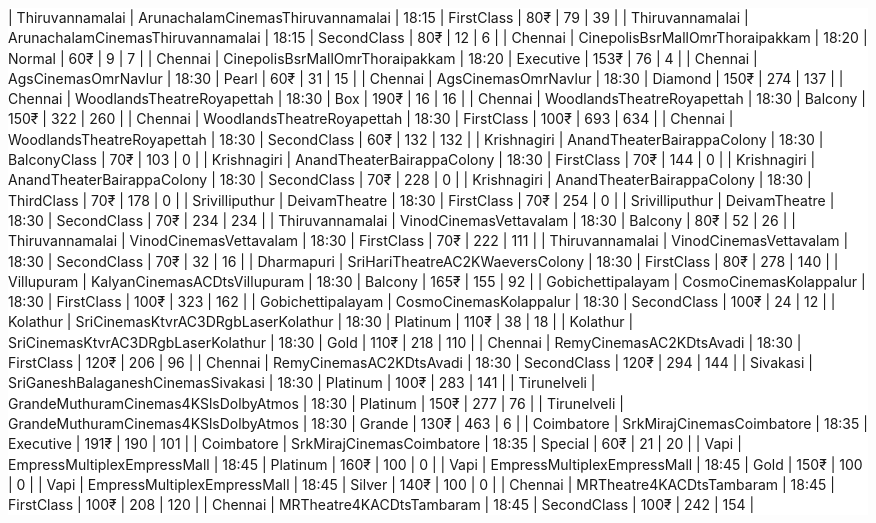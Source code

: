 | Thiruvannamalai   | ArunachalamCinemasThiruvannamalai               | 18:15 | FirstClass    |   80₹ |       79 |     39 |
| Thiruvannamalai   | ArunachalamCinemasThiruvannamalai               | 18:15 | SecondClass   |   80₹ |       12 |      6 |
| Chennai           | CinepolisBsrMallOmrThoraipakkam                 | 18:20 | Normal        |   60₹ |        9 |      7 |
| Chennai           | CinepolisBsrMallOmrThoraipakkam                 | 18:20 | Executive     |  153₹ |       76 |      4 |
| Chennai           | AgsCinemasOmrNavlur                             | 18:30 | Pearl         |   60₹ |       31 |     15 |
| Chennai           | AgsCinemasOmrNavlur                             | 18:30 | Diamond       |  150₹ |      274 |    137 |
| Chennai           | WoodlandsTheatreRoyapettah                      | 18:30 | Box           |  190₹ |       16 |     16 |
| Chennai           | WoodlandsTheatreRoyapettah                      | 18:30 | Balcony       |  150₹ |      322 |    260 |
| Chennai           | WoodlandsTheatreRoyapettah                      | 18:30 | FirstClass    |  100₹ |      693 |    634 |
| Chennai           | WoodlandsTheatreRoyapettah                      | 18:30 | SecondClass   |   60₹ |      132 |    132 |
| Krishnagiri       | AnandTheaterBairappaColony                      | 18:30 | BalconyClass  |   70₹ |      103 |      0 |
| Krishnagiri       | AnandTheaterBairappaColony                      | 18:30 | FirstClass    |   70₹ |      144 |      0 |
| Krishnagiri       | AnandTheaterBairappaColony                      | 18:30 | SecondClass   |   70₹ |      228 |      0 |
| Krishnagiri       | AnandTheaterBairappaColony                      | 18:30 | ThirdClass    |   70₹ |      178 |      0 |
| Srivilliputhur    | DeivamTheatre                                   | 18:30 | FirstClass    |   70₹ |      254 |      0 |
| Srivilliputhur    | DeivamTheatre                                   | 18:30 | SecondClass   |   70₹ |      234 |    234 |
| Thiruvannamalai   | VinodCinemasVettavalam                          | 18:30 | Balcony       |   80₹ |       52 |     26 |
| Thiruvannamalai   | VinodCinemasVettavalam                          | 18:30 | FirstClass    |   70₹ |      222 |    111 |
| Thiruvannamalai   | VinodCinemasVettavalam                          | 18:30 | SecondClass   |   70₹ |       32 |     16 |
| Dharmapuri        | SriHariTheatreAC2KWaeversColony                 | 18:30 | FirstClass    |   80₹ |      278 |    140 |
| Villupuram        | KalyanCinemasACDtsVillupuram                    | 18:30 | Balcony       |  165₹ |      155 |     92 |
| Gobichettipalayam | CosmoCinemasKolappalur                          | 18:30 | FirstClass    |  100₹ |      323 |    162 |
| Gobichettipalayam | CosmoCinemasKolappalur                          | 18:30 | SecondClass   |  100₹ |       24 |     12 |
| Kolathur          | SriCinemasKtvrAC3DRgbLaserKolathur              | 18:30 | Platinum      |  110₹ |       38 |     18 |
| Kolathur          | SriCinemasKtvrAC3DRgbLaserKolathur              | 18:30 | Gold          |  110₹ |      218 |    110 |
| Chennai           | RemyCinemasAC2KDtsAvadi                         | 18:30 | FirstClass    |  120₹ |      206 |     96 |
| Chennai           | RemyCinemasAC2KDtsAvadi                         | 18:30 | SecondClass   |  120₹ |      294 |    144 |
| Sivakasi          | SriGaneshBalaganeshCinemasSivakasi              | 18:30 | Platinum      |  100₹ |      283 |    141 |
| Tirunelveli       | GrandeMuthuramCinemas4KSlsDolbyAtmos            | 18:30 | Platinum      |  150₹ |      277 |     76 |
| Tirunelveli       | GrandeMuthuramCinemas4KSlsDolbyAtmos            | 18:30 | Grande        |  130₹ |      463 |      6 |
| Coimbatore        | SrkMirajCinemasCoimbatore                       | 18:35 | Executive     |  191₹ |      190 |    101 |
| Coimbatore        | SrkMirajCinemasCoimbatore                       | 18:35 | Special       |   60₹ |       21 |     20 |
| Vapi              | EmpressMultiplexEmpressMall                     | 18:45 | Platinum      |  160₹ |      100 |      0 |
| Vapi              | EmpressMultiplexEmpressMall                     | 18:45 | Gold          |  150₹ |      100 |      0 |
| Vapi              | EmpressMultiplexEmpressMall                     | 18:45 | Silver        |  140₹ |      100 |      0 |
| Chennai           | MRTheatre4KACDtsTambaram                        | 18:45 | FirstClass    |  100₹ |      208 |    120 |
| Chennai           | MRTheatre4KACDtsTambaram                        | 18:45 | SecondClass   |  100₹ |      242 |    154 |